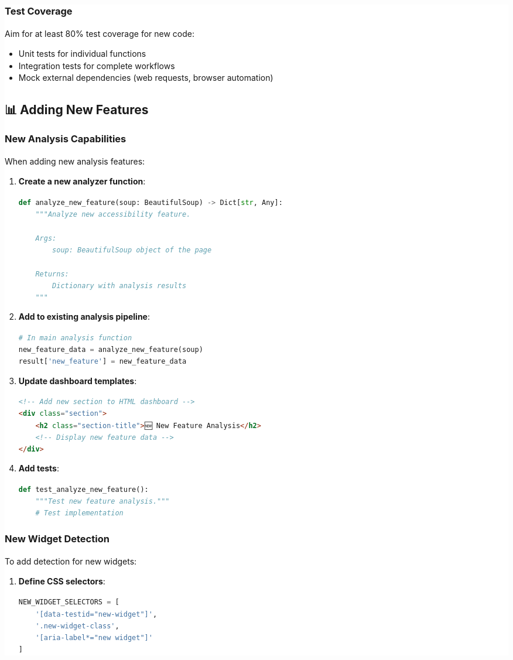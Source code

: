 ### Test Coverage

Aim for at least 80% test coverage for new code:

- Unit tests for individual functions
- Integration tests for complete workflows
- Mock external dependencies (web requests, browser automation)

## 📊 Adding New Features

### New Analysis Capabilities

When adding new analysis features:

1. **Create a new analyzer function**:
   ```python
   def analyze_new_feature(soup: BeautifulSoup) -> Dict[str, Any]:
       """Analyze new accessibility feature.
       
       Args:
           soup: BeautifulSoup object of the page
           
       Returns:
           Dictionary with analysis results
       """
   ```

2. **Add to existing analysis pipeline**:
   ```python
   # In main analysis function
   new_feature_data = analyze_new_feature(soup)
   result['new_feature'] = new_feature_data
   ```

3. **Update dashboard templates**:
   ```html
   <!-- Add new section to HTML dashboard -->
   <div class="section">
       <h2 class="section-title">🆕 New Feature Analysis</h2>
       <!-- Display new feature data -->
   </div>
   ```

4. **Add tests**:
   ```python
   def test_analyze_new_feature():
       """Test new feature analysis."""
       # Test implementation
   ```

### New Widget Detection

To add detection for new widgets:

1. **Define CSS selectors**:
   ```python
   NEW_WIDGET_SELECTORS = [
       '[data-testid="new-widget"]',
       '.new-widget-class',
       '[aria-label*="new widget"]'
   ]
   ```
